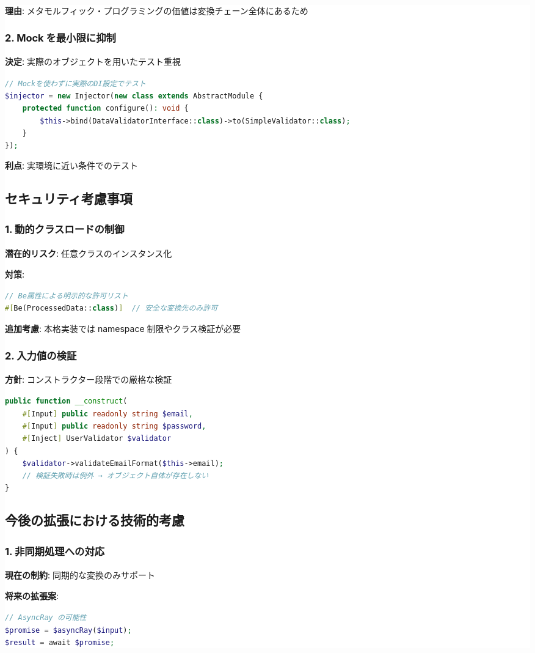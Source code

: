 **理由**: メタモルフィック・プログラミングの価値は変換チェーン全体にあるため

### 2. Mock を最小限に抑制

**決定**: 実際のオブジェクトを用いたテスト重視

```php
// Mockを使わずに実際のDI設定でテスト
$injector = new Injector(new class extends AbstractModule {
    protected function configure(): void {
        $this->bind(DataValidatorInterface::class)->to(SimpleValidator::class);
    }
});
```

**利点**: 実環境に近い条件でのテスト

## セキュリティ考慮事項

### 1. 動的クラスロードの制御

**潜在的リスク**: 任意クラスのインスタンス化

**対策**: 
```php
// Be属性による明示的な許可リスト
#[Be(ProcessedData::class)]  // 安全な変換先のみ許可
```

**追加考慮**: 本格実装では namespace 制限やクラス検証が必要

### 2. 入力値の検証

**方針**: コンストラクター段階での厳格な検証

```php
public function __construct(
    #[Input] public readonly string $email,
    #[Input] public readonly string $password,
    #[Inject] UserValidator $validator
) {
    $validator->validateEmailFormat($this->email);
    // 検証失敗時は例外 → オブジェクト自体が存在しない
}
```

## 今後の拡張における技術的考慮

### 1. 非同期処理への対応

**現在の制約**: 同期的な変換のみサポート

**将来の拡張案**:
```php
// AsyncRay の可能性
$promise = $asyncRay($input);
$result = await $promise;
```
